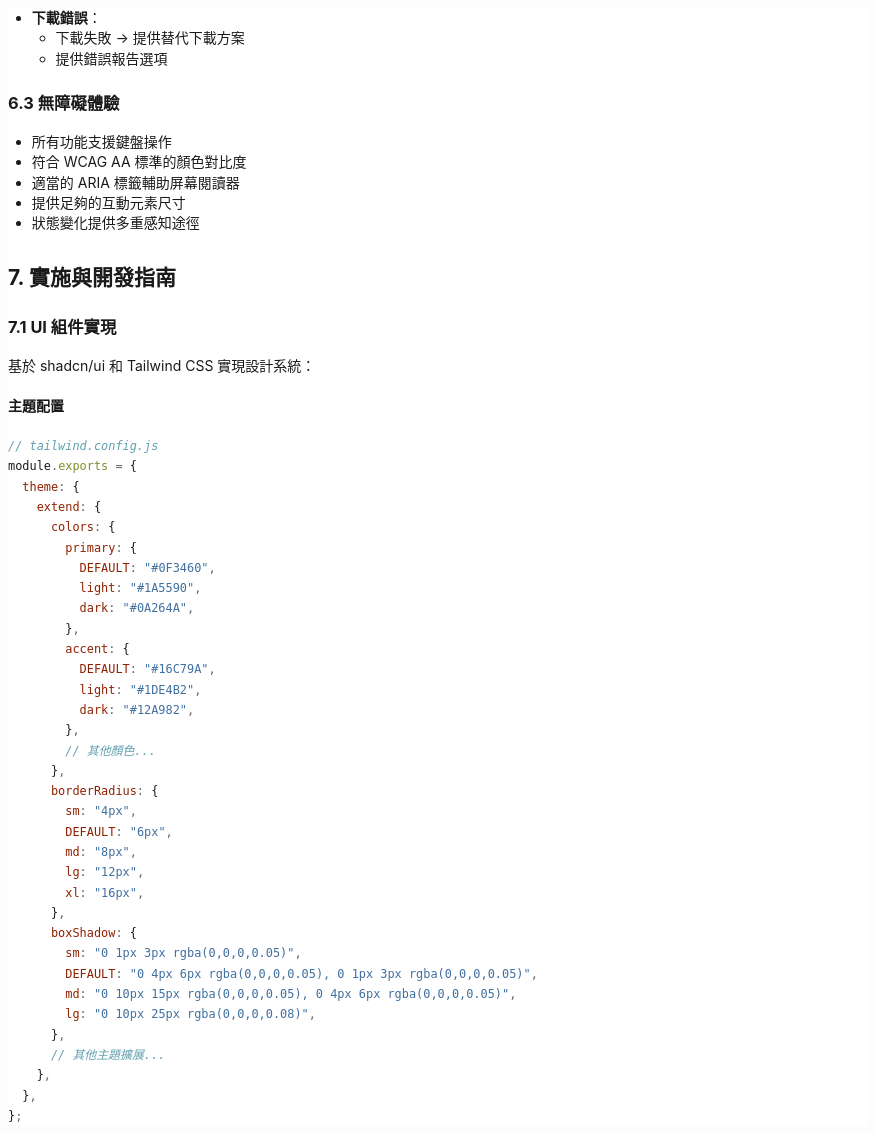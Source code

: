 - **下載錯誤**：
  - 下載失敗 → 提供替代下載方案
  - 提供錯誤報告選項

### 6.3 無障礙體驗

- 所有功能支援鍵盤操作
- 符合 WCAG AA 標準的顏色對比度
- 適當的 ARIA 標籤輔助屏幕閱讀器
- 提供足夠的互動元素尺寸
- 狀態變化提供多重感知途徑

## 7. 實施與開發指南

### 7.1 UI 組件實現

基於 shadcn/ui 和 Tailwind CSS 實現設計系統：

#### 主題配置

```js
// tailwind.config.js
module.exports = {
  theme: {
    extend: {
      colors: {
        primary: {
          DEFAULT: "#0F3460",
          light: "#1A5590",
          dark: "#0A264A",
        },
        accent: {
          DEFAULT: "#16C79A",
          light: "#1DE4B2",
          dark: "#12A982",
        },
        // 其他顏色...
      },
      borderRadius: {
        sm: "4px",
        DEFAULT: "6px",
        md: "8px",
        lg: "12px",
        xl: "16px",
      },
      boxShadow: {
        sm: "0 1px 3px rgba(0,0,0,0.05)",
        DEFAULT: "0 4px 6px rgba(0,0,0,0.05), 0 1px 3px rgba(0,0,0,0.05)",
        md: "0 10px 15px rgba(0,0,0,0.05), 0 4px 6px rgba(0,0,0,0.05)",
        lg: "0 10px 25px rgba(0,0,0,0.08)",
      },
      // 其他主題擴展...
    },
  },
};
```
